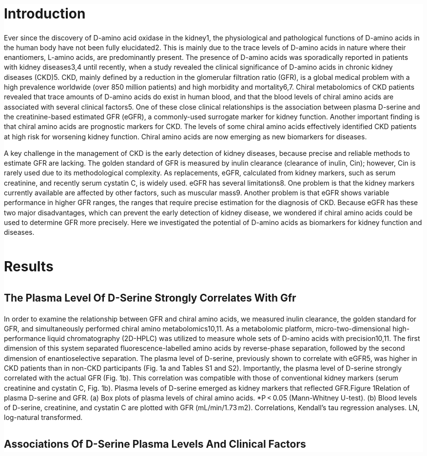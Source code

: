 # Introduction

Ever since the discovery of D-amino acid oxidase in the kidney1, the physiological and pathological functions of D-amino acids in the human body have not been fully elucidated2. This is mainly due to the trace levels of D-amino acids in nature where their enantiomers, L-amino acids, are predominantly present. The presence of D-amino acids was sporadically reported in patients with kidney diseases3,4 until recently, when a study revealed the clinical significance of D-amino acids in chronic kidney diseases (CKD)5. CKD, mainly defined by a reduction in the glomerular filtration ratio (GFR), is a global medical problem with a high prevalence worldwide (over 850 million patients) and high morbidity and mortality6,7. Chiral metabolomics of CKD patients revealed that trace amounts of D-amino acids do exist in human blood, and that the blood levels of chiral amino acids are associated with several clinical factors5. One of these close clinical relationships is the association between plasma D-serine and the creatinine-based estimated GFR (eGFR), a commonly-used surrogate marker for kidney function. Another important finding is that chiral amino acids are prognostic markers for CKD. The levels of some chiral amino acids effectively identified CKD patients at high risk for worsening kidney function. Chiral amino acids are now emerging as new biomarkers for diseases.

A key challenge in the management of CKD is the early detection of kidney diseases, because precise and reliable methods to estimate GFR are lacking. The golden standard of GFR is measured by inulin clearance (clearance of inulin, Cin); however, Cin is rarely used due to its methodological complexity. As replacements, eGFR, calculated from kidney markers, such as serum creatinine, and recently serum cystatin C, is widely used. eGFR has several limitations8. One problem is that the kidney markers currently available are affected by other factors, such as muscular mass9. Another problem is that eGFR shows variable performance in higher GFR ranges, the ranges that require precise estimation for the diagnosis of CKD. Because eGFR has these two major disadvantages, which can prevent the early detection of kidney disease, we wondered if chiral amino acids could be used to determine GFR more precisely. Here we investigated the potential of D-amino acids as biomarkers for kidney function and diseases.

# Results

## The Plasma Level Of D-Serine Strongly Correlates With Gfr

In order to examine the relationship between GFR and chiral amino acids, we measured inulin clearance, the golden standard for GFR, and simultaneously performed chiral amino metabolomics10,11. As a metabolomic platform, micro-two-dimensional high-performance liquid chromatography (2D-HPLC) was utilized to measure whole sets of D-amino acids with precision10,11. The first dimension of this system separated fluorescence-labelled amino acids by reverse-phase separation, followed by the second dimension of enantioselective separation. The plasma level of D-serine, previously shown to correlate with eGFR5, was higher in CKD patients than in non-CKD participants (Fig. 1a and Tables S1 and S2). Importantly, the plasma level of D-serine strongly correlated with the actual GFR (Fig. 1b). This correlation was compatible with those of conventional kidney markers (serum creatinine and cystatin C, Fig. 1b). Plasma levels of D-serine emerged as kidney markers that reflected GFR.Figure 1Relation of plasma D-serine and GFR. (a) Box plots of plasma levels of chiral amino acids. *P < 0.05 (Mann-Whitney U-test). (b) Blood levels of D-serine, creatinine, and cystatin C are plotted with GFR (mL/min/1.73 m2). Correlations, Kendall’s tau regression analyses. LN, log-natural transformed.

## Associations Of D-Serine Plasma Levels And Clinical Factors
